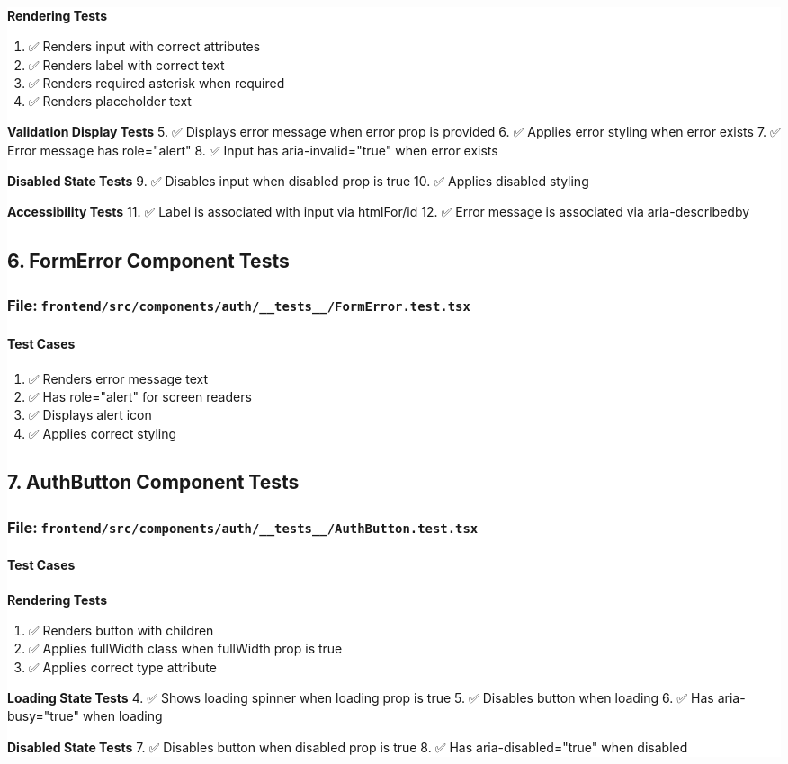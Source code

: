 **Rendering Tests**
1. ✅ Renders input with correct attributes
2. ✅ Renders label with correct text
3. ✅ Renders required asterisk when required
4. ✅ Renders placeholder text

**Validation Display Tests**
5. ✅ Displays error message when error prop is provided
6. ✅ Applies error styling when error exists
7. ✅ Error message has role="alert"
8. ✅ Input has aria-invalid="true" when error exists

**Disabled State Tests**
9. ✅ Disables input when disabled prop is true
10. ✅ Applies disabled styling

**Accessibility Tests**
11. ✅ Label is associated with input via htmlFor/id
12. ✅ Error message is associated via aria-describedby

## 6. FormError Component Tests

### File: `frontend/src/components/auth/__tests__/FormError.test.tsx`

#### Test Cases

1. ✅ Renders error message text
2. ✅ Has role="alert" for screen readers
3. ✅ Displays alert icon
4. ✅ Applies correct styling

## 7. AuthButton Component Tests

### File: `frontend/src/components/auth/__tests__/AuthButton.test.tsx`

#### Test Cases

**Rendering Tests**
1. ✅ Renders button with children
2. ✅ Applies fullWidth class when fullWidth prop is true
3. ✅ Applies correct type attribute

**Loading State Tests**
4. ✅ Shows loading spinner when loading prop is true
5. ✅ Disables button when loading
6. ✅ Has aria-busy="true" when loading

**Disabled State Tests**
7. ✅ Disables button when disabled prop is true
8. ✅ Has aria-disabled="true" when disabled
